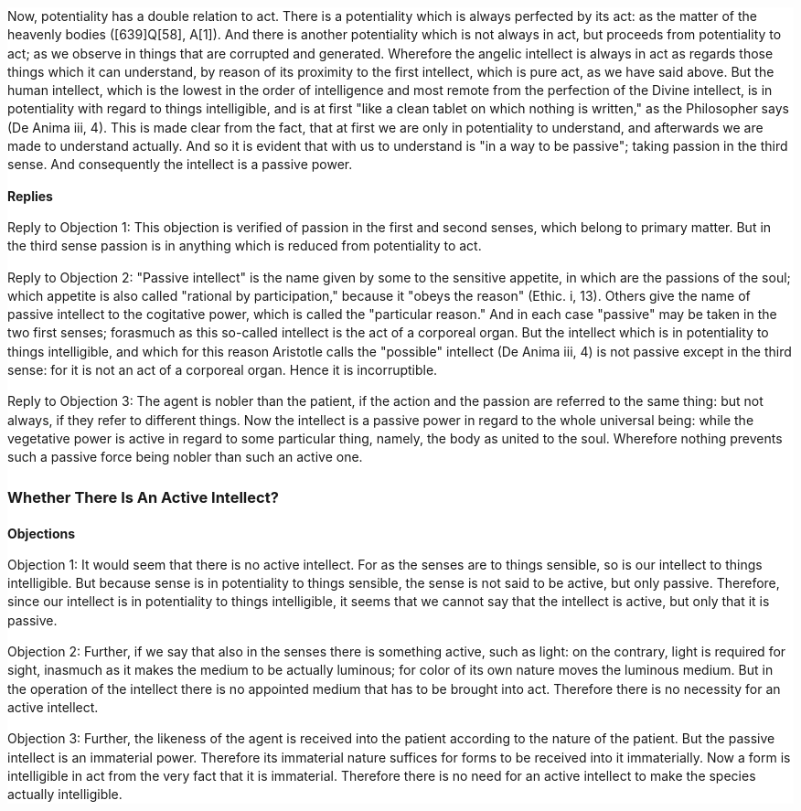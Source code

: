 Now, potentiality has a double relation to act. There is a potentiality which is always perfected by its act: as the matter of the heavenly bodies ([639]Q[58], A[1]). And there is another potentiality which is not always in act, but proceeds from potentiality to act; as we observe in things that are corrupted and generated. Wherefore the angelic intellect is always in act as regards those things which it can understand, by reason of its proximity to the first intellect, which is pure act, as we have said above. But the human intellect, which is the lowest in the order of intelligence and most remote from the perfection of the Divine intellect, is in potentiality with regard to things intelligible, and is at first "like a clean tablet on which nothing is written," as the Philosopher says (De Anima iii, 4). This is made clear from the fact, that at first we are only in potentiality to understand, and afterwards we are made to understand actually. And so it is evident that with us to understand is "in a way to be passive"; taking passion in the third sense. And consequently the intellect is a passive power.

**Replies**

Reply to Objection 1: This objection is verified of passion in the first and second senses, which belong to primary matter. But in the third sense passion is in anything which is reduced from potentiality to act.

Reply to Objection 2: "Passive intellect" is the name given by some to the sensitive appetite, in which are the passions of the soul; which appetite is also called "rational by participation," because it "obeys the reason" (Ethic. i, 13). Others give the name of passive intellect to the cogitative power, which is called the "particular reason." And in each case "passive" may be taken in the two first senses; forasmuch as this so-called intellect is the act of a corporeal organ. But the intellect which is in potentiality to things intelligible, and which for this reason Aristotle calls the "possible" intellect (De Anima iii, 4) is not passive except in the third sense: for it is not an act of a corporeal organ. Hence it is incorruptible.

Reply to Objection 3: The agent is nobler than the patient, if the action and the passion are referred to the same thing: but not always, if they refer to different things. Now the intellect is a passive power in regard to the whole universal being: while the vegetative power is active in regard to some particular thing, namely, the body as united to the soul. Wherefore nothing prevents such a passive force being nobler than such an active one.
### Whether There Is An Active Intellect?

**Objections**

Objection 1: It would seem that there is no active intellect. For as the senses are to things sensible, so is our intellect to things intelligible. But because sense is in potentiality to things sensible, the sense is not said to be active, but only passive. Therefore, since our intellect is in potentiality to things intelligible, it seems that we cannot say that the intellect is active, but only that it is passive.

Objection 2: Further, if we say that also in the senses there is something active, such as light: on the contrary, light is required for sight, inasmuch as it makes the medium to be actually luminous; for color of its own nature moves the luminous medium. But in the operation of the intellect there is no appointed medium that has to be brought into act. Therefore there is no necessity for an active intellect.

Objection 3: Further, the likeness of the agent is received into the patient according to the nature of the patient. But the passive intellect is an immaterial power. Therefore its immaterial nature suffices for forms to be received into it immaterially. Now a form is intelligible in act from the very fact that it is immaterial. Therefore there is no need for an active intellect to make the species actually intelligible.
